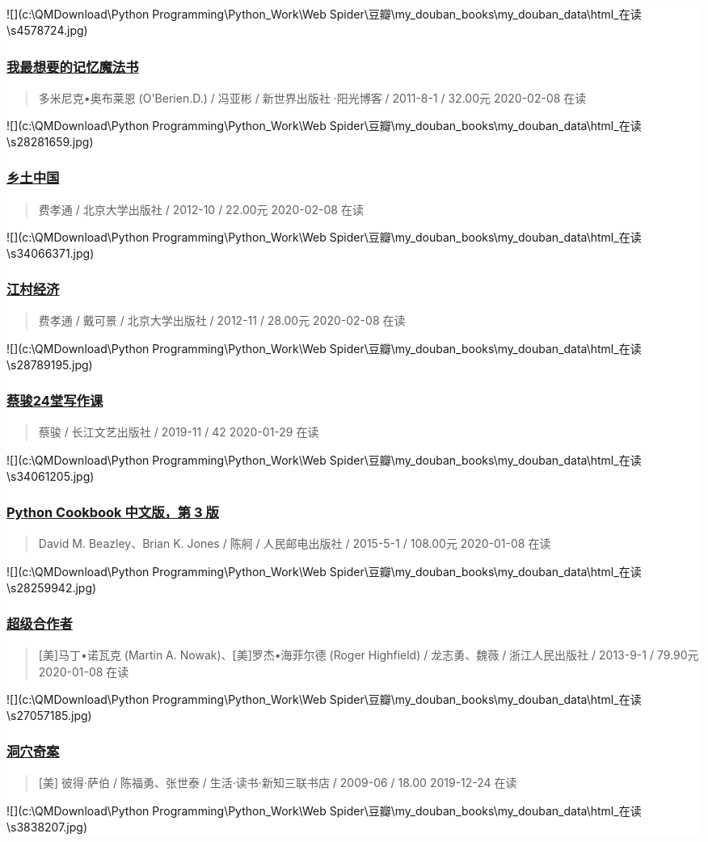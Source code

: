 ![](c:\QMDownload\Python Programming\Python_Work\Web Spider\豆瓣\my_douban_books\my_douban_data\html_在读\s4578724.jpg)


### [我最想要的记忆魔法书](https://book.douban.com/subject/6710983/) 
> 多米尼克•奥布莱恩 (O'Berien.D.) / 冯亚彬 / 新世界出版社 ·阳光博客 / 2011-8-1 / 32.00元
> 2020-02-08 在读

![](c:\QMDownload\Python Programming\Python_Work\Web Spider\豆瓣\my_douban_books\my_douban_data\html_在读\s28281659.jpg)


### [乡土中国](https://book.douban.com/subject/20395476/) 
> 费孝通 / 北京大学出版社 / 2012-10 / 22.00元
> 2020-02-08 在读

![](c:\QMDownload\Python Programming\Python_Work\Web Spider\豆瓣\my_douban_books\my_douban_data\html_在读\s34066371.jpg)


### [江村经济](https://book.douban.com/subject/20395460/) 
> 费孝通 / 戴可景 / 北京大学出版社 / 2012-11 / 28.00元
> 2020-02-08 在读

![](c:\QMDownload\Python Programming\Python_Work\Web Spider\豆瓣\my_douban_books\my_douban_data\html_在读\s28789195.jpg)


### [蔡骏24堂写作课](https://book.douban.com/subject/34900788/) 
> 蔡骏 / 长江文艺出版社 / 2019-11 / 42
> 2020-01-29 在读

![](c:\QMDownload\Python Programming\Python_Work\Web Spider\豆瓣\my_douban_books\my_douban_data\html_在读\s34061205.jpg)


### [Python Cookbook 中文版，第 3 版](https://book.douban.com/subject/26381341/) 
> David M. Beazley、Brian K. Jones / 陈舸 / 人民邮电出版社 / 2015-5-1 / 108.00元
> 2020-01-08 在读

![](c:\QMDownload\Python Programming\Python_Work\Web Spider\豆瓣\my_douban_books\my_douban_data\html_在读\s28259942.jpg)


### [超级合作者](https://book.douban.com/subject/25720885/) 
> [美]马丁•诺瓦克 (Martin A. Nowak)、[美]罗杰•海菲尔德 (Roger Highfield) / 龙志勇、魏薇 / 浙江人民出版社 / 2013-9-1 / 79.90元
> 2020-01-08 在读

![](c:\QMDownload\Python Programming\Python_Work\Web Spider\豆瓣\my_douban_books\my_douban_data\html_在读\s27057185.jpg)


### [洞穴奇案](https://book.douban.com/subject/3697494/) 
> [美] 彼得·萨伯 / 陈福勇、张世泰 / 生活·读书·新知三联书店 / 2009-06 / 18.00
> 2019-12-24 在读

![](c:\QMDownload\Python Programming\Python_Work\Web Spider\豆瓣\my_douban_books\my_douban_data\html_在读\s3838207.jpg)

